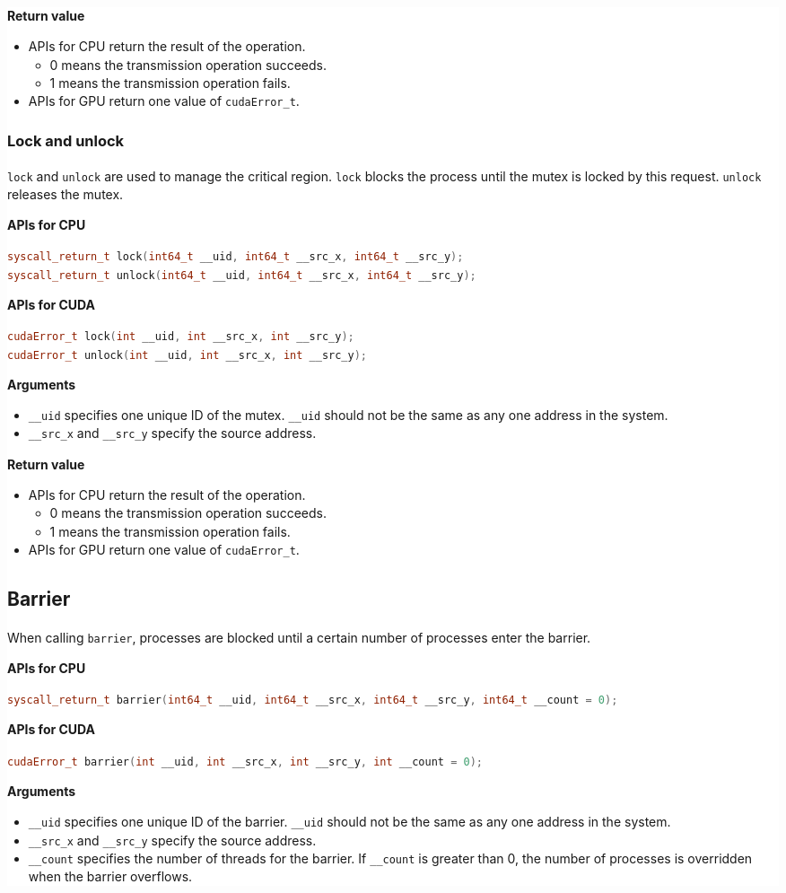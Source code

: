 **Return value**

- APIs for CPU return the result of the operation.
    - 0 means the transmission operation succeeds.
    - 1 means the transmission operation fails.
- APIs for GPU return one value of `cudaError_t`.

### Lock and unlock

`lock` and `unlock` are used to manage the critical region. `lock` blocks the process until the mutex is locked by this request. `unlock` releases the mutex.

**APIs for CPU**

```cpp
syscall_return_t lock(int64_t __uid, int64_t __src_x, int64_t __src_y);
syscall_return_t unlock(int64_t __uid, int64_t __src_x, int64_t __src_y);
```

**APIs for CUDA**

```cpp
cudaError_t lock(int __uid, int __src_x, int __src_y);
cudaError_t unlock(int __uid, int __src_x, int __src_y);
```

**Arguments**

- `__uid` specifies one unique ID of the mutex. `__uid` should not be the same as any one address in the system.
- `__src_x` and `__src_y` specify the source address.

**Return value**

- APIs for CPU return the result of the operation.
    - 0 means the transmission operation succeeds.
    - 1 means the transmission operation fails.
- APIs for GPU return one value of `cudaError_t`.

## Barrier

When calling `barrier`, processes are blocked until a certain number of processes enter the barrier.

**APIs for CPU**

```cpp
syscall_return_t barrier(int64_t __uid, int64_t __src_x, int64_t __src_y, int64_t __count = 0);
```

**APIs for CUDA**

```cpp
cudaError_t barrier(int __uid, int __src_x, int __src_y, int __count = 0);
```

**Arguments**

- `__uid` specifies one unique ID of the barrier. `__uid` should not be the same as any one address in the system.
- `__src_x` and `__src_y` specify the source address.
- `__count` specifies the number of threads for the barrier. If `__count` is greater than 0, the number of processes is overridden when the barrier overflows.
